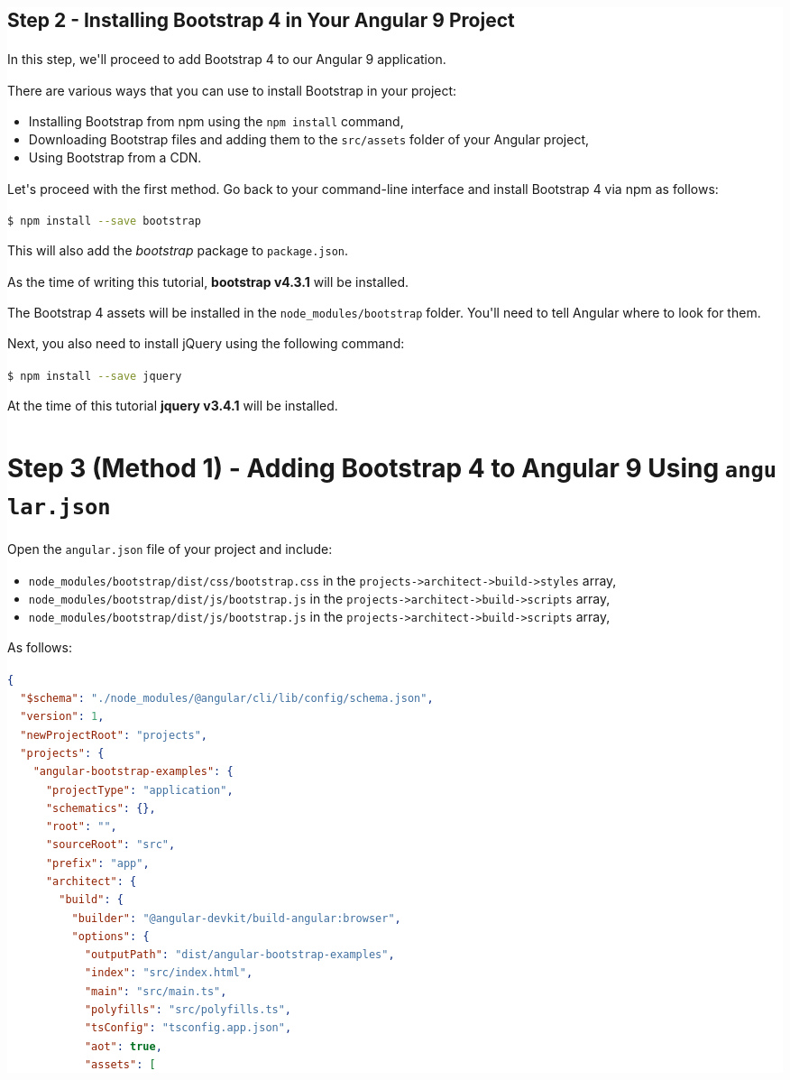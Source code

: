## <a name="Adding_Bootstrap_4_to_Angular_Method_1"> Step 2 - Installing Bootstrap 4 in Your Angular 9 Project</a>

In this step, we'll proceed to add Bootstrap 4 to our Angular 9 application.

There are various ways that you can use to install Bootstrap in your project:

- Installing Bootstrap from npm using the `npm install` command,
- Downloading Bootstrap files and adding them to the `src/assets` folder of your Angular project,
- Using Bootstrap from a CDN.

Let's proceed with the first method. Go back to your command-line interface and install Bootstrap 4 via npm as follows:
 
 ```bash
 $ npm install --save bootstrap
 ```

This will also add the *bootstrap* package to `package.json`.

As the time of writing this tutorial, **bootstrap v4.3.1** will be installed.

The Bootstrap 4 assets will be installed in the `node_modules/bootstrap` folder. You'll need to tell Angular where to look for them. 

Next, you also need to install jQuery using the following command:

 ```bash
 $ npm install --save jquery
 ```

At the time of this tutorial **jquery v3.4.1** will be installed.

# <a name="Adding_Bootstrap_4_to_Angular_Method_1"> Step 3 (Method 1) - Adding Bootstrap 4 to Angular 9 Using `angular.json` </a>

Open the `angular.json` file of your project and include:

- `node_modules/bootstrap/dist/css/bootstrap.css` in the `projects->architect->build->styles` array,
- `node_modules/bootstrap/dist/js/bootstrap.js` in the `projects->architect->build->scripts` array,
- `node_modules/bootstrap/dist/js/bootstrap.js` in the `projects->architect->build->scripts` array,  

As follows:

```json
{
  "$schema": "./node_modules/@angular/cli/lib/config/schema.json",
  "version": 1, 
  "newProjectRoot": "projects",
  "projects": {
    "angular-bootstrap-examples": {
      "projectType": "application",
      "schematics": {},
      "root": "",
      "sourceRoot": "src",
      "prefix": "app",
      "architect": {
        "build": {
          "builder": "@angular-devkit/build-angular:browser",
          "options": {
            "outputPath": "dist/angular-bootstrap-examples",
            "index": "src/index.html",
            "main": "src/main.ts",
            "polyfills": "src/polyfills.ts",
            "tsConfig": "tsconfig.app.json",
            "aot": true,
            "assets": [
```
